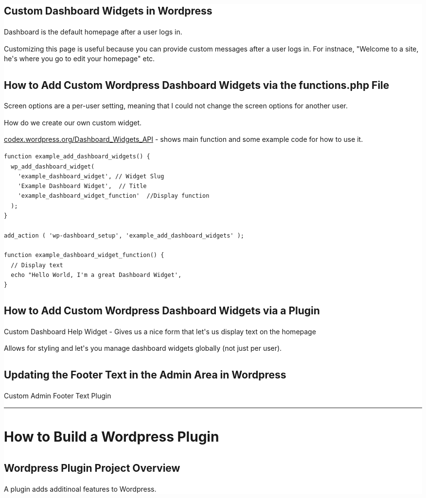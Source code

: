 
## Custom Dashboard Widgets in Wordpress
Dashboard is the default homepage after a user logs in.

Customizing this page is useful because you can provide custom messages after a user logs in. For instnace, "Welcome to a site, he's where you go to edit your homepage" etc.


## How to Add Custom Wordpress Dashboard Widgets via the functions.php File
Screen options are a per-user setting, meaning that I could not change the screen options for another user.

How do we create our own custom widget.

[codex.wordpress.org/Dashboard_Widgets_API](http://codex.wordpress.org/Dashboard_Widgets_API) - shows main function and some example code for how to use it.

```
function example_add_dashboard_widgets() {
  wp_add_dashboard_widget(
    'example_dashboard_widget', // Widget Slug
    'Example Dashboard Widget',  // Title
    'example_dashboard_widget_function'  //Display function
  );
}

add_action ( 'wp-dashboard_setup', 'example_add_dashboard_widgets' );

function example_dashboard_widget_function() {
  // Display text
  echo "Hello World, I'm a great Dashboard Widget',
}
```


## How to Add Custom Wordpress Dashboard Widgets via a Plugin
Custom Dashboard Help Widget - Gives us a nice form that let's us display text on the homepage

Allows for styling and let's you manage dashboard widgets globally (not just per user).


## Updating the Footer Text in the Admin Area in Wordpress
Custom Admin Footer Text Plugin

****************************************************************************************************
# How to Build a Wordpress Plugin

## Wordpress Plugin Project Overview
A plugin adds additinoal features to Wordpress.
